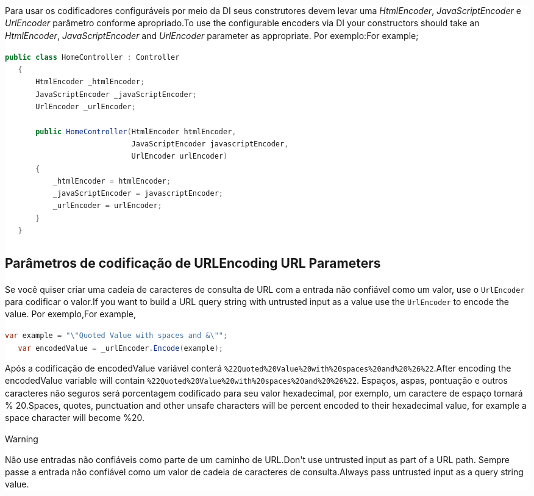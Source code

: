 <span data-ttu-id="3a313-147">Para usar os codificadores configuráveis por meio da DI seus construtores devem levar uma *HtmlEncoder*, *JavaScriptEncoder* e *UrlEncoder* parâmetro conforme apropriado.</span><span class="sxs-lookup"><span data-stu-id="3a313-147">To use the configurable encoders via DI your constructors should take an *HtmlEncoder*, *JavaScriptEncoder* and *UrlEncoder* parameter as appropriate.</span></span> <span data-ttu-id="3a313-148">Por exemplo:</span><span class="sxs-lookup"><span data-stu-id="3a313-148">For example;</span></span>

```csharp
public class HomeController : Controller
   {
       HtmlEncoder _htmlEncoder;
       JavaScriptEncoder _javaScriptEncoder;
       UrlEncoder _urlEncoder;

       public HomeController(HtmlEncoder htmlEncoder,
                             JavaScriptEncoder javascriptEncoder,
                             UrlEncoder urlEncoder)
       {
           _htmlEncoder = htmlEncoder;
           _javaScriptEncoder = javascriptEncoder;
           _urlEncoder = urlEncoder;
       }
   }
   ```

## <a name="encoding-url-parameters"></a><span data-ttu-id="3a313-149">Parâmetros de codificação de URL</span><span class="sxs-lookup"><span data-stu-id="3a313-149">Encoding URL Parameters</span></span>

<span data-ttu-id="3a313-150">Se você quiser criar uma cadeia de caracteres de consulta de URL com a entrada não confiável como um valor, use o `UrlEncoder` para codificar o valor.</span><span class="sxs-lookup"><span data-stu-id="3a313-150">If you want to build a URL query string with untrusted input as a value use the `UrlEncoder` to encode the value.</span></span> <span data-ttu-id="3a313-151">Por exemplo,</span><span class="sxs-lookup"><span data-stu-id="3a313-151">For example,</span></span>

```csharp
var example = "\"Quoted Value with spaces and &\"";
   var encodedValue = _urlEncoder.Encode(example);
   ```

<span data-ttu-id="3a313-152">Após a codificação de encodedValue variável conterá `%22Quoted%20Value%20with%20spaces%20and%20%26%22`.</span><span class="sxs-lookup"><span data-stu-id="3a313-152">After encoding the encodedValue variable will contain `%22Quoted%20Value%20with%20spaces%20and%20%26%22`.</span></span> <span data-ttu-id="3a313-153">Espaços, aspas, pontuação e outros caracteres não seguros será porcentagem codificado para seu valor hexadecimal, por exemplo, um caractere de espaço tornará % 20.</span><span class="sxs-lookup"><span data-stu-id="3a313-153">Spaces, quotes, punctuation and other unsafe characters will be percent encoded to their hexadecimal value, for example a space character will become %20.</span></span>

>[!WARNING]
> <span data-ttu-id="3a313-154">Não use entradas não confiáveis como parte de um caminho de URL.</span><span class="sxs-lookup"><span data-stu-id="3a313-154">Don't use untrusted input as part of a URL path.</span></span> <span data-ttu-id="3a313-155">Sempre passe a entrada não confiável como um valor de cadeia de caracteres de consulta.</span><span class="sxs-lookup"><span data-stu-id="3a313-155">Always pass untrusted input as a query string value.</span></span>
